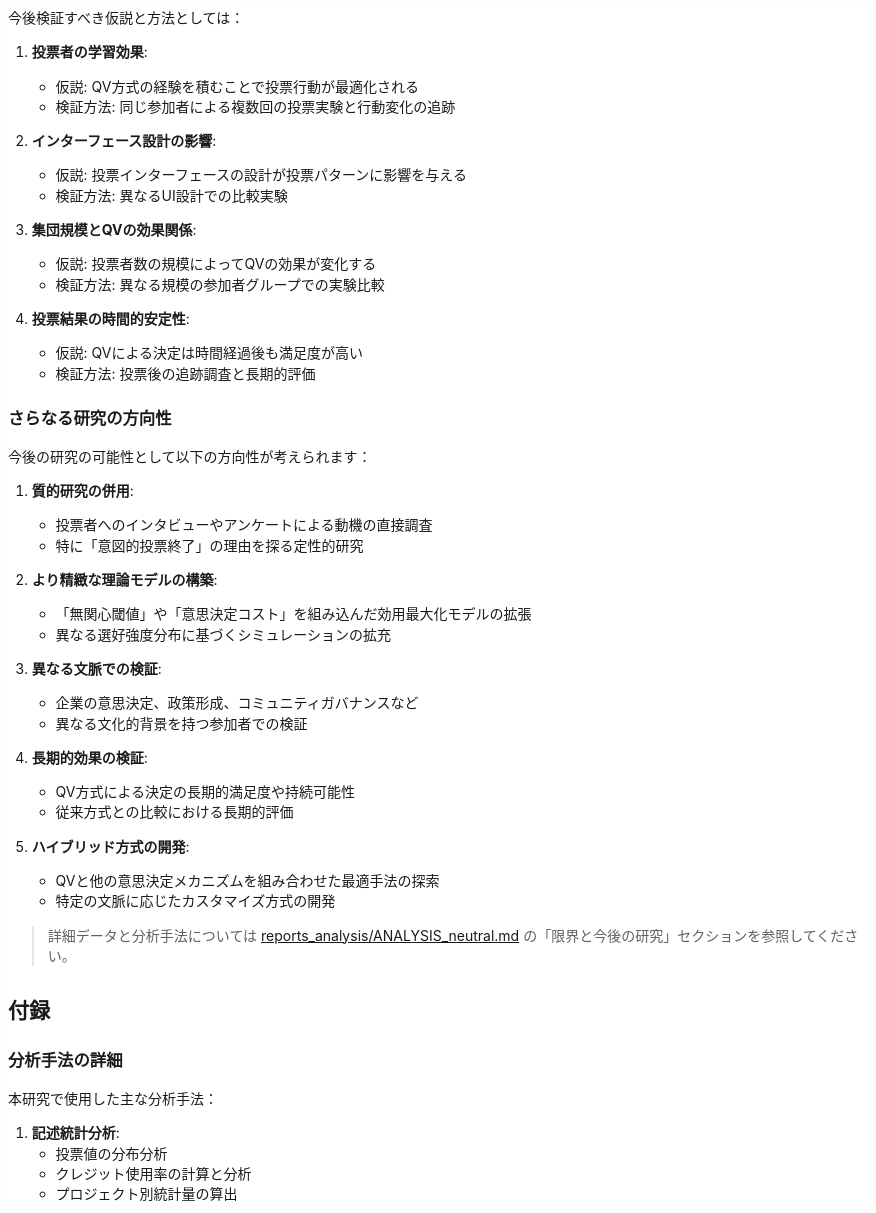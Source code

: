 今後検証すべき仮説と方法としては：

1. **投票者の学習効果**:
   - 仮説: QV方式の経験を積むことで投票行動が最適化される
   - 検証方法: 同じ参加者による複数回の投票実験と行動変化の追跡

2. **インターフェース設計の影響**:
   - 仮説: 投票インターフェースの設計が投票パターンに影響を与える
   - 検証方法: 異なるUI設計での比較実験

3. **集団規模とQVの効果関係**:
   - 仮説: 投票者数の規模によってQVの効果が変化する
   - 検証方法: 異なる規模の参加者グループでの実験比較

4. **投票結果の時間的安定性**:
   - 仮説: QVによる決定は時間経過後も満足度が高い
   - 検証方法: 投票後の追跡調査と長期的評価

### さらなる研究の方向性

今後の研究の可能性として以下の方向性が考えられます：

1. **質的研究の併用**:
   - 投票者へのインタビューやアンケートによる動機の直接調査
   - 特に「意図的投票終了」の理由を探る定性的研究

2. **より精緻な理論モデルの構築**:
   - 「無関心閾値」や「意思決定コスト」を組み込んだ効用最大化モデルの拡張
   - 異なる選好強度分布に基づくシミュレーションの拡充

3. **異なる文脈での検証**:
   - 企業の意思決定、政策形成、コミュニティガバナンスなど
   - 異なる文化的背景を持つ参加者での検証

4. **長期的効果の検証**:
   - QV方式による決定の長期的満足度や持続可能性
   - 従来方式との比較における長期的評価

5. **ハイブリッド方式の開発**:
   - QVと他の意思決定メカニズムを組み合わせた最適手法の探索
   - 特定の文脈に応じたカスタマイズ方式の開発

> 詳細データと分析手法については [reports_analysis/ANALYSIS_neutral.md](/reports_analysis/ANALYSIS_neutral.md) の「限界と今後の研究」セクションを参照してください。

## 付録

### 分析手法の詳細

本研究で使用した主な分析手法：

1. **記述統計分析**:
   - 投票値の分布分析
   - クレジット使用率の計算と分析
   - プロジェクト別統計量の算出
